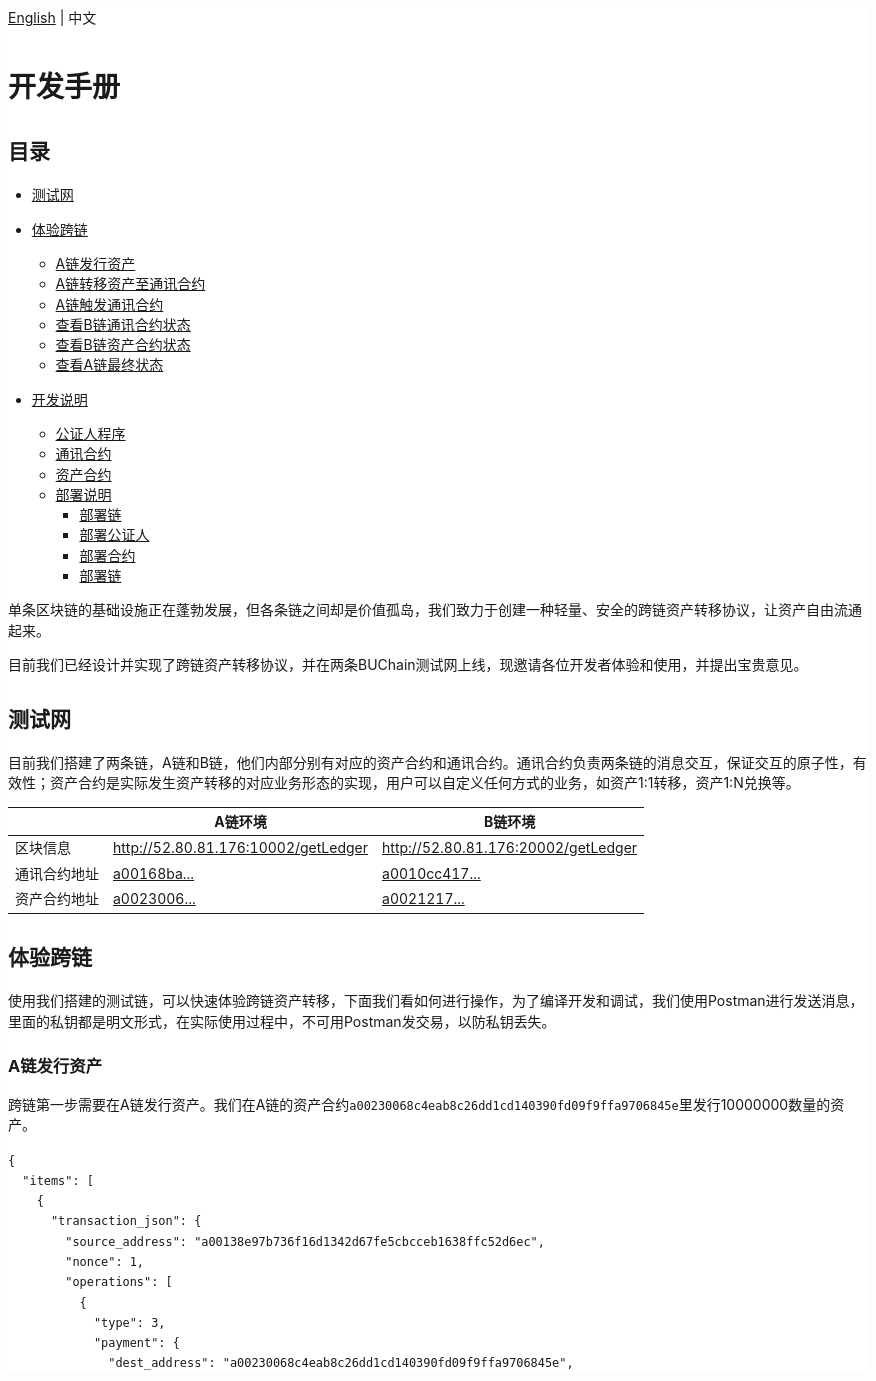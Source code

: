 [English](Dev_Manual_EN.md) | 中文
# 开发手册

## 目录



- [测试网](#测试网)
- [体验跨链](#体验跨链)
    - [A链发行资产](#a链发行资产)
    - [A链转移资产至通讯合约](#a链转移资产至通讯合约)
    - [A链触发通讯合约](#a链触发通讯合约)
    - [查看B链通讯合约状态](#查看b链通讯合约状态)
    - [查看B链资产合约状态](#查看b链资产合约状态)
    - [查看A链最终状态](#查看a链最终状态)

- [开发说明](#开发说明)
    - [公证人程序](#公证人程序)
    - [通讯合约](#通讯合约)
    - [资产合约](#资产合约)
    - [部署说明](#部署说明)
        - [部署链](#部署链)
        - [部署公证人](#部署公证人)
        - [部署合约](#部署合约)
        - [部署链](#部署链)



单条区块链的基础设施正在蓬勃发展，但各条链之间却是价值孤岛，我们致力于创建一种轻量、安全的跨链资产转移协议，让资产自由流通起来。

目前我们已经设计并实现了跨链资产转移协议，并在两条BUChain测试网上线，现邀请各位开发者体验和使用，并提出宝贵意见。

## 测试网
目前我们搭建了两条链，A链和B链，他们内部分别有对应的资产合约和通讯合约。通讯合约负责两条链的消息交互，保证交互的原子性，有效性；资产合约是实际发生资产转移的对应业务形态的实现，用户可以自定义任何方式的业务，如资产1:1转移，资产1:N兑换等。


| | A链环境 | B链环境 
|:--- | ---  | --- 
| 区块信息 | http://52.80.81.176:10002/getLedger | http://52.80.81.176:20002/getLedger
|通讯合约地址| [a00168ba...](http://52.80.81.176:10002/getAccount?address=a00168babf35f0feac4854bb1fcc79d0235edfa87d0b60 "a00168ba...")  |[a0010cc417...](http://52.80.81.176:20002/getAccount?address=a0010cc417e4dfa7a952347980842d2d37f99a3ae190b0 "a0010cc417...") 
| 资产合约地址 | [a0023006...](http://52.80.81.176:10002/getAccount?address=a00230068c4eab8c26dd1cd140390fd09f9ffa9706845e "a0023006...")  | [a0021217...](http://52.80.81.176:20002/getAccount?address=a002121795274745cfa2d56577b15781c5fb5627458bc2 "a0021217...") 



## 体验跨链
使用我们搭建的测试链，可以快速体验跨链资产转移，下面我们看如何进行操作，为了编译开发和调试，我们使用Postman进行发送消息，里面的私钥都是明文形式，在实际使用过程中，不可用Postman发交易，以防私钥丢失。
### A链发行资产
跨链第一步需要在A链发行资产。我们在A链的资产合约`a00230068c4eab8c26dd1cd140390fd09f9ffa9706845e`里发行10000000数量的资产。
```
{
  "items": [
    {
      "transaction_json": {
        "source_address": "a00138e97b736f16d1342d67fe5cbcceb1638ffc52d6ec", 
        "nonce": 1, 
        "operations": [
          {
            "type": 3, 
            "payment": {
              "dest_address": "a00230068c4eab8c26dd1cd140390fd09f9ffa9706845e", 
```